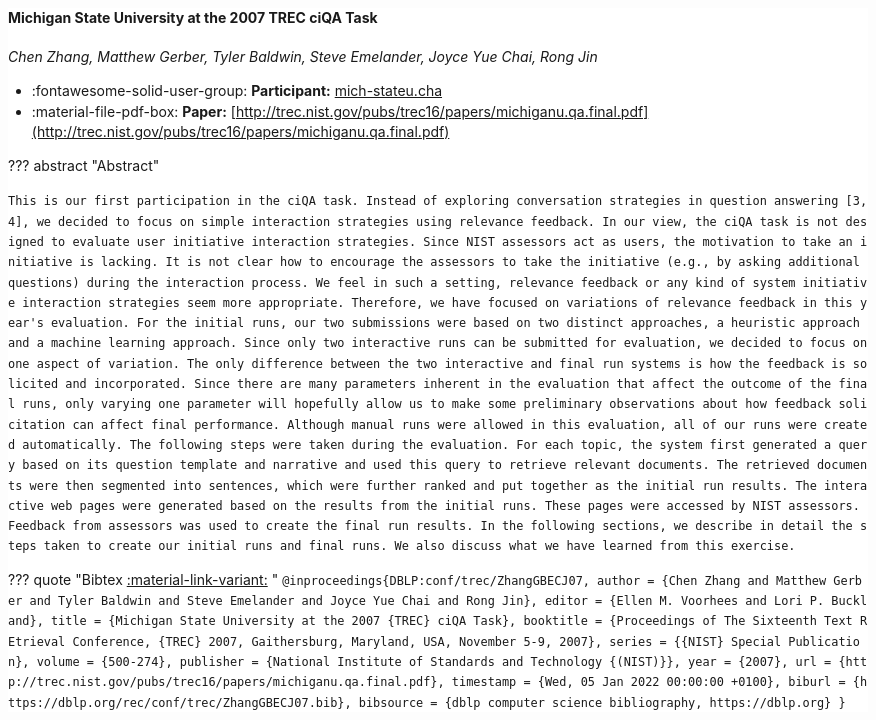 #### Michigan State University at the 2007 TREC ciQA Task

_Chen Zhang, Matthew Gerber, Tyler Baldwin, Steve Emelander, Joyce Yue Chai, Rong Jin_

- :fontawesome-solid-user-group: **Participant:** [mich-stateu.cha](./participants.md#mich-stateu.cha)
- :material-file-pdf-box: **Paper:** [http://trec.nist.gov/pubs/trec16/papers/michiganu.qa.final.pdf](http://trec.nist.gov/pubs/trec16/papers/michiganu.qa.final.pdf)

??? abstract "Abstract"
	
	This is our first participation in the ciQA task. Instead of exploring conversation strategies in question answering [3, 4], we decided to focus on simple interaction strategies using relevance feedback. In our view, the ciQA task is not designed to evaluate user initiative interaction strategies. Since NIST assessors act as users, the motivation to take an initiative is lacking. It is not clear how to encourage the assessors to take the initiative (e.g., by asking additional questions) during the interaction process. We feel in such a setting, relevance feedback or any kind of system initiative interaction strategies seem more appropriate. Therefore, we have focused on variations of relevance feedback in this year's evaluation. For the initial runs, our two submissions were based on two distinct approaches, a heuristic approach and a machine learning approach. Since only two interactive runs can be submitted for evaluation, we decided to focus on one aspect of variation. The only difference between the two interactive and final run systems is how the feedback is solicited and incorporated. Since there are many parameters inherent in the evaluation that affect the outcome of the final runs, only varying one parameter will hopefully allow us to make some preliminary observations about how feedback solicitation can affect final performance. Although manual runs were allowed in this evaluation, all of our runs were created automatically. The following steps were taken during the evaluation. For each topic, the system first generated a query based on its question template and narrative and used this query to retrieve relevant documents. The retrieved documents were then segmented into sentences, which were further ranked and put together as the initial run results. The interactive web pages were generated based on the results from the initial runs. These pages were accessed by NIST assessors. Feedback from assessors was used to create the final run results. In the following sections, we describe in detail the steps taken to create our initial runs and final runs. We also discuss what we have learned from this exercise.
	

??? quote "Bibtex [:material-link-variant:](https://dblp.org/rec/conf/trec/ZhangGBECJ07.bib) "
	```
	@inproceedings{DBLP:conf/trec/ZhangGBECJ07,
		author = {Chen Zhang and Matthew Gerber and Tyler Baldwin and Steve Emelander and Joyce Yue Chai and Rong Jin},
		editor = {Ellen M. Voorhees and Lori P. Buckland},
		title = {Michigan State University at the 2007 {TREC} ciQA Task},
		booktitle = {Proceedings of The Sixteenth Text REtrieval Conference, {TREC} 2007, Gaithersburg, Maryland, USA, November 5-9, 2007},
		series = {{NIST} Special Publication},
		volume = {500-274},
		publisher = {National Institute of Standards and Technology {(NIST)}},
		year = {2007},
		url = {http://trec.nist.gov/pubs/trec16/papers/michiganu.qa.final.pdf},
		timestamp = {Wed, 05 Jan 2022 00:00:00 +0100},
		biburl = {https://dblp.org/rec/conf/trec/ZhangGBECJ07.bib},
		bibsource = {dblp computer science bibliography, https://dblp.org}
	}
	```

